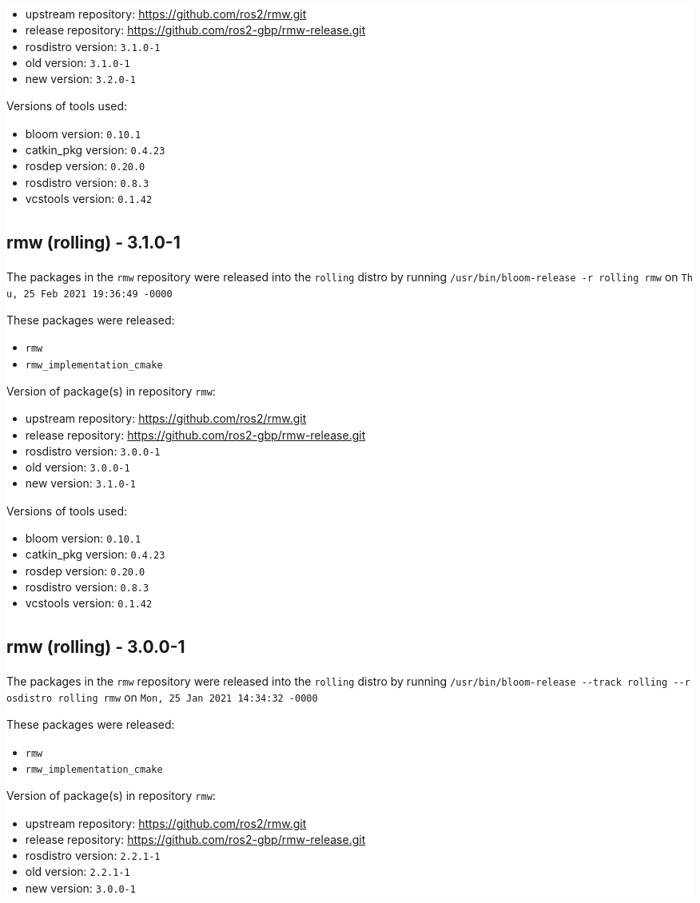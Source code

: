 - upstream repository: https://github.com/ros2/rmw.git
- release repository: https://github.com/ros2-gbp/rmw-release.git
- rosdistro version: `3.1.0-1`
- old version: `3.1.0-1`
- new version: `3.2.0-1`

Versions of tools used:

- bloom version: `0.10.1`
- catkin_pkg version: `0.4.23`
- rosdep version: `0.20.0`
- rosdistro version: `0.8.3`
- vcstools version: `0.1.42`


## rmw (rolling) - 3.1.0-1

The packages in the `rmw` repository were released into the `rolling` distro by running `/usr/bin/bloom-release -r rolling rmw` on `Thu, 25 Feb 2021 19:36:49 -0000`

These packages were released:
- `rmw`
- `rmw_implementation_cmake`

Version of package(s) in repository `rmw`:

- upstream repository: https://github.com/ros2/rmw.git
- release repository: https://github.com/ros2-gbp/rmw-release.git
- rosdistro version: `3.0.0-1`
- old version: `3.0.0-1`
- new version: `3.1.0-1`

Versions of tools used:

- bloom version: `0.10.1`
- catkin_pkg version: `0.4.23`
- rosdep version: `0.20.0`
- rosdistro version: `0.8.3`
- vcstools version: `0.1.42`


## rmw (rolling) - 3.0.0-1

The packages in the `rmw` repository were released into the `rolling` distro by running `/usr/bin/bloom-release --track rolling --rosdistro rolling rmw` on `Mon, 25 Jan 2021 14:34:32 -0000`

These packages were released:
- `rmw`
- `rmw_implementation_cmake`

Version of package(s) in repository `rmw`:

- upstream repository: https://github.com/ros2/rmw.git
- release repository: https://github.com/ros2-gbp/rmw-release.git
- rosdistro version: `2.2.1-1`
- old version: `2.2.1-1`
- new version: `3.0.0-1`
